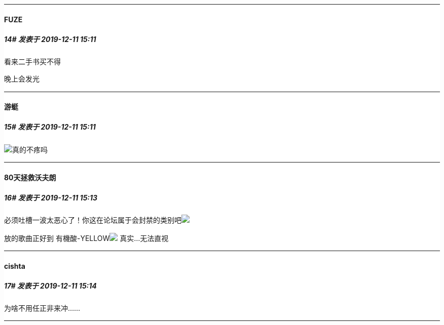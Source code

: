 -----

####  FUZE  
##### 14#       发表于 2019-12-11 15:11




看来二手书买不得

晚上会发光







-----

####  游蜓  
##### 15#       发表于 2019-12-11 15:11



<img src="https://static.saraba1st.com/image/smiley/face2017/112.png" referrerpolicy="no-referrer">真的不疼吗







-----

####  80天拯救沃夫朗  
##### 16#       发表于 2019-12-11 15:13




必须吐槽一波太恶心了！你这在论坛属于会封禁的类别吧<img src="https://static.saraba1st.com/image/smiley/face2017/148.png" referrerpolicy="no-referrer">

放的歌曲正好到 有機酸-YELLOW<img src="https://static.saraba1st.com/image/smiley/face2017/158.png" referrerpolicy="no-referrer"> 真实…无法直视







-----

####  cishta  
##### 17#       发表于 2019-12-11 15:14




为啥不用任正非来冲……







-----

